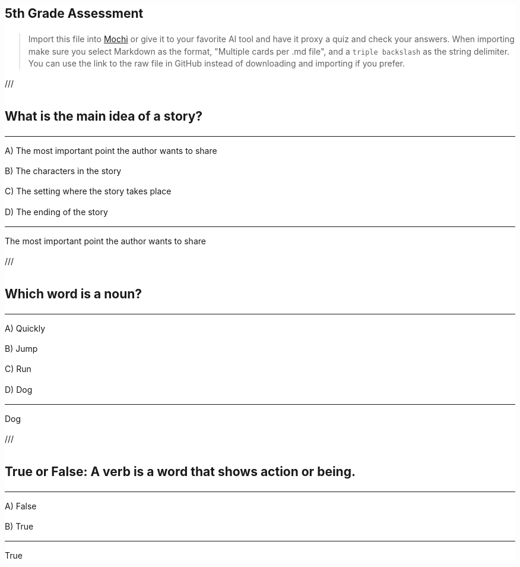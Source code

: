 ## 5th Grade Assessment

> Import this file into [Mochi](https://mochi.cards/) or give it to your favorite AI tool and have it proxy a quiz and check your answers. When importing make sure you select Markdown as the format, "Multiple cards per .md file", and a ```triple backslash``` as the string delimiter. You can use the link to the raw file in GitHub instead of downloading and importing if you prefer.

///

## What is the main idea of a story?

---

A) The most important point the author wants to share

B) The characters in the story

C) The setting where the story takes place

D) The ending of the story

---

The most important point the author wants to share

///  

## Which word is a noun?

---

A) Quickly

B) Jump

C) Run

D) Dog

---

Dog

///  

## True or False: A verb is a word that shows action or being.

---

A) False

B) True

---

True
